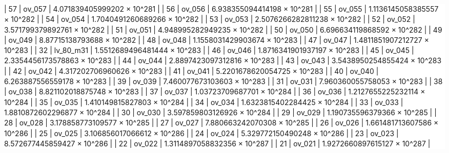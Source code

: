 | 57 | ov_057 | 4.071839405999202 × 10^281 |
| 56 | ov_056 | 6.938355094414198 × 10^281 |
| 55 | ov_055 | 1.1136145058385557 × 10^282 |
| 54 | ov_054 | 1.7040491260689266 × 10^282 |
| 53 | ov_053 | 2.5076266282811238 × 10^282 |
| 52 | ov_052 | 3.571799379892761 × 10^282 |
| 51 | ov_051 | 4.948995282949235 × 10^282 |
| 50 | ov_050 | 6.696634119868592 × 10^282 |
| 49 | ov_049 | 8.87715138793688 × 10^282 |
| 48 | ov_048 | 1.1558031429903674 × 10^283 |
| 47 | ov_047 | 1.4811851907212727 × 10^283 |
| 32 | lv_80_m31 | 1.5512689496481444 × 10^283 |
| 46 | ov_046 | 1.8716341901937197 × 10^283 |
| 45 | ov_045 | 2.3354456173578863 × 10^283 |
| 44 | ov_044 | 2.8897423097312816 × 10^283 |
| 43 | ov_043 | 3.5438950254855424 × 10^283 |
| 42 | ov_042 | 4.317202706960626 × 10^283 |
| 41 | ov_041 | 5.2201678620054725 × 10^283 |
| 40 | ov_040 | 6.263887556559178 × 10^283 |
| 39 | ov_039 | 7.460077673103603 × 10^283 |
| 31 | ov_031 | 7.960360055758053 × 10^283 |
| 38 | ov_038 | 8.821102018875748 × 10^283 |
| 37 | ov_037 | 1.03723709687701 × 10^284 |
| 36 | ov_036 | 1.2127655225232114 × 10^284 |
| 35 | ov_035 | 1.410149815827803 × 10^284 |
| 34 | ov_034 | 1.6323815402284425 × 10^284 |
| 33 | ov_033 | 1.8810872602296877 × 10^284 |
| 30 | ov_030 | 3.597859803126926 × 10^284 |
| 29 | ov_029 | 1.190735596379366 × 10^285 |
| 28 | ov_028 | 3.178858773109577 × 10^285 |
| 27 | ov_027 | 7.880663242070308 × 10^285 |
| 26 | ov_026 | 1.661481713607586 × 10^286 |
| 25 | ov_025 | 3.106856017066612 × 10^286 |
| 24 | ov_024 | 5.329772150490248 × 10^286 |
| 23 | ov_023 | 8.572677445859427 × 10^286 |
| 22 | ov_022 | 1.3114897058832356 × 10^287 |
| 21 | ov_021 | 1.9272660897615127 × 10^287 |